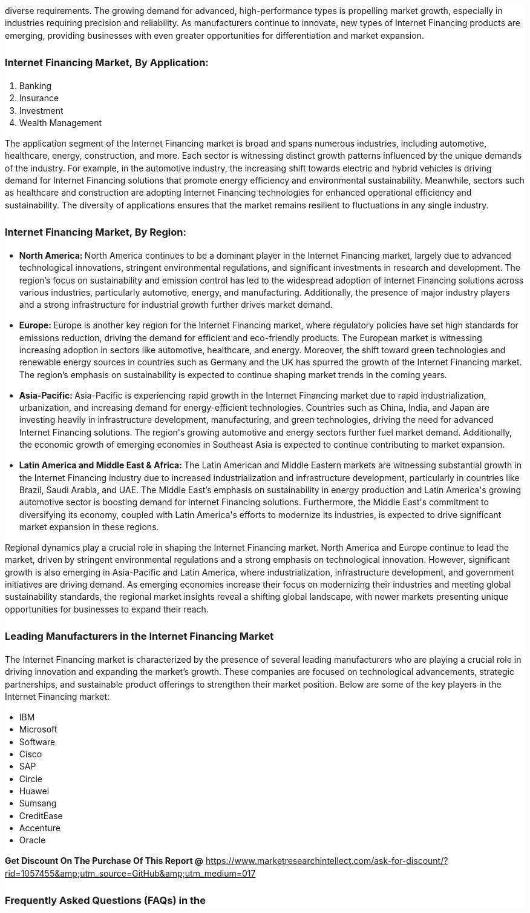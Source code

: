 diverse requirements. The growing demand for advanced, high-performance types is propelling market growth, especially in industries requiring precision and reliability. As manufacturers continue to innovate, new types of Internet Financing products are emerging, providing businesses with even greater opportunities for differentiation and market expansion.</p><h3>Internet Financing Market,&nbsp;By Application:</h3><ol><li>Banking<li> Insurance<li> Investment<li> Wealth Management</li></ol><p>The application segment of the Internet Financing market is broad and spans numerous industries, including automotive, healthcare, energy, construction, and more. Each sector is witnessing distinct growth patterns influenced by the unique demands of the industry. For example, in the automotive industry, the increasing shift towards electric and hybrid vehicles is driving demand for Internet Financing solutions that promote energy efficiency and environmental sustainability. Meanwhile, sectors such as healthcare and construction are adopting Internet Financing technologies for enhanced operational efficiency and sustainability. The diversity of applications ensures that the market remains resilient to fluctuations in any single industry.</p><h3>Internet Financing Market, By Region:</h3><ul><li><p><strong>North America:&nbsp;</strong>North America continues to be a dominant player in the Internet Financing market, largely due to advanced technological innovations, stringent environmental regulations, and significant investments in research and development. The region&rsquo;s focus on sustainability and emission control has led to the widespread adoption of Internet Financing solutions across various industries, particularly automotive, energy, and manufacturing. Additionally, the presence of major industry players and a strong infrastructure for industrial growth further drives market demand.</p></li><li><p><strong><strong>Europe:&nbsp;</strong></strong>Europe is another key region for the Internet Financing market, where regulatory policies have set high standards for emissions reduction, driving the demand for efficient and eco-friendly products. The European market is witnessing increasing adoption in sectors like automotive, healthcare, and energy. Moreover, the shift toward green technologies and renewable energy sources in countries such as Germany and the UK has spurred the growth of the Internet Financing market. The region&rsquo;s emphasis on sustainability is expected to continue shaping market trends in the coming years.</p></li><li><p><strong><strong>Asia-Pacific:&nbsp;</strong></strong>Asia-Pacific is experiencing rapid growth in the Internet Financing market due to rapid industrialization, urbanization, and increasing demand for energy-efficient technologies. Countries such as China, India, and Japan are investing heavily in infrastructure development, manufacturing, and green technologies, driving the need for advanced Internet Financing solutions. The region's growing automotive and energy sectors further fuel market demand. Additionally, the economic growth of emerging economies in Southeast Asia is expected to continue contributing to market expansion.</p></li><li><p><strong><strong>Latin America and Middle East &amp; Africa:&nbsp;</strong></strong>The Latin American and Middle Eastern markets are witnessing substantial growth in the Internet Financing industry due to increased industrialization and infrastructure development, particularly in countries like Brazil, Saudi Arabia, and UAE. The Middle East&rsquo;s emphasis on sustainability in energy production and Latin America's growing automotive sector is boosting demand for Internet Financing solutions. Furthermore, the Middle East's commitment to diversifying its economy, coupled with Latin America's efforts to modernize its industries, is expected to drive significant market expansion in these regions.</p></li></ul><p>Regional dynamics play a crucial role in shaping the Internet Financing market. North America and Europe continue to lead the market, driven by stringent environmental regulations and a strong emphasis on technological innovation. However, significant growth is also emerging in Asia-Pacific and Latin America, where industrialization, infrastructure development, and government initiatives are driving demand. As emerging economies increase their focus on modernizing their industries and meeting global sustainability standards, the regional market insights reveal a shifting global landscape, with newer markets presenting unique opportunities for businesses to expand their reach.</p><h3><strong>Leading Manufacturers in the Internet Financing Market</strong></h3><p>The Internet Financing market is characterized by the presence of several leading manufacturers who are playing a crucial role in driving innovation and expanding the market&rsquo;s growth. These companies are focused on technological advancements, strategic partnerships, and sustainable product offerings to strengthen their market position. Below are some of the key players in the Internet Financing market:</p></div><div class="article-main__content" data-test-id="publishing-text-block"><ul><li><span class="">IBM<li>Microsoft<li>Software<li>Cisco<li>SAP<li>Circle<li>Huawei<li>Sumsang<li>CreditEase<li>Accenture<li>Oracle</span></li></ul></div><div class="article-main__content" data-test-id="publishing-text-block"><p><span class="font-[700]"><strong>Get Discount On The Purchase Of This Report @</strong> <a href="https://www.marketresearchintellect.com/ask-for-discount/?rid=1057455&amp;utm_source=GitHub&amp;utm_medium=017" data-fr-linked="true">https://www.marketresearchintellect.com/ask-for-discount/?rid=1057455&amp;utm_source=GitHub&amp;utm_medium=017</a></span></p></div><div class="article-main__content" data-test-id="publishing-text-block"><h3><strong>Frequently Asked Questions (FAQs) in the